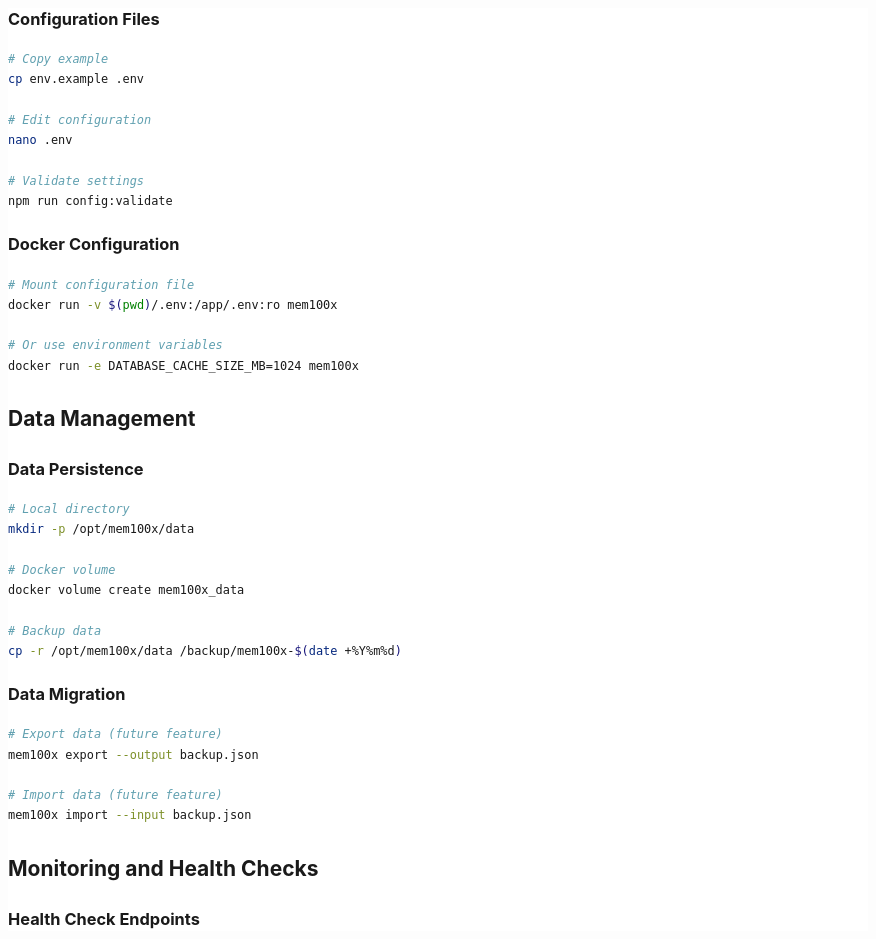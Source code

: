 ### Configuration Files

```bash
# Copy example
cp env.example .env

# Edit configuration
nano .env

# Validate settings
npm run config:validate
```

### Docker Configuration

```bash
# Mount configuration file
docker run -v $(pwd)/.env:/app/.env:ro mem100x

# Or use environment variables
docker run -e DATABASE_CACHE_SIZE_MB=1024 mem100x
```

## Data Management

### Data Persistence

```bash
# Local directory
mkdir -p /opt/mem100x/data

# Docker volume
docker volume create mem100x_data

# Backup data
cp -r /opt/mem100x/data /backup/mem100x-$(date +%Y%m%d)
```

### Data Migration

```bash
# Export data (future feature)
mem100x export --output backup.json

# Import data (future feature)
mem100x import --input backup.json
```

## Monitoring and Health Checks

### Health Check Endpoints
